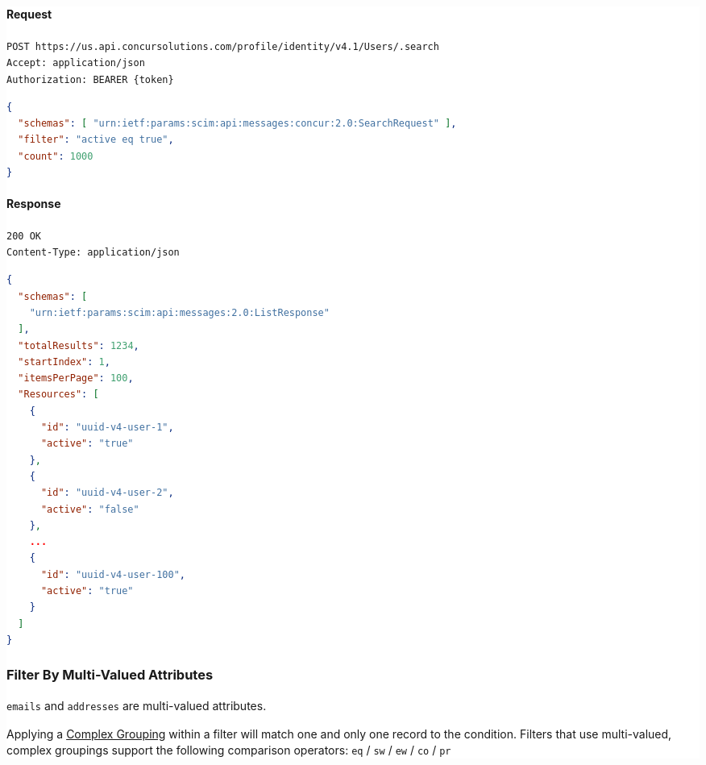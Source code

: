 #### Request
```
POST https://us.api.concursolutions.com/profile/identity/v4.1/Users/.search
Accept: application/json
Authorization: BEARER {token}
```
```json
{
  "schemas": [ "urn:ietf:params:scim:api:messages:concur:2.0:SearchRequest" ],
  "filter": "active eq true",
  "count": 1000
} 
```

#### Response

```
200 OK
Content-Type: application/json
```

```json
{
  "schemas": [
    "urn:ietf:params:scim:api:messages:2.0:ListResponse" 
  ],
  "totalResults": 1234,
  "startIndex": 1,
  "itemsPerPage": 100,
  "Resources": [
    {
      "id": "uuid-v4-user-1",
      "active": "true"
    },
    {
      "id": "uuid-v4-user-2",
      "active": "false"
    },
    ...
    {
      "id": "uuid-v4-user-100",
      "active": "true"
    }
  ]
}
```

### Filter By Multi-Valued Attributes

`emails` and `addresses` are multi-valued attributes. 

Applying a [Complex Grouping](#grouping-operators) within a filter will match one and only one record to the condition. Filters that use multi-valued, complex groupings support the following comparison operators: `eq` / `sw` / `ew` / `co` / `pr`
